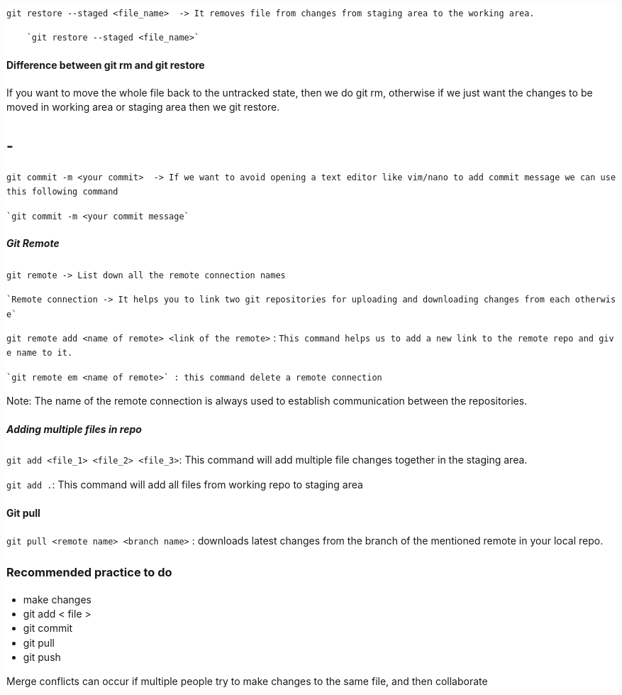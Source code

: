 `git restore --staged <file_name>  -> It removes file from changes from staging area to the working area.`

    	`git restore --staged <file_name>`

#### Difference between git rm and git restore

If you want to move the whole file back to the untracked state, then we do git rm, otherwise if we just want the changes to be moved in working area or staging area then we git restore.

## -

`git commit -m <your commit>  -> If we want to avoid opening a text editor like vim/nano to add commit message we can use this following command`

    `git commit -m <your commit message`

##### Git Remote

`git remote -> List down all the remote connection names`

    `Remote connection -> It helps you to link two git repositories for uploading and downloading changes from each otherwise`

`git remote add <name of remote> <link of the remote>` : `This command helps us to add a new link to the remote repo and give name to it.`

    `git remote em <name of remote>` : this command delete a remote connection

Note: The name of the remote connection is always used to establish communication between the repositories.

##### Adding multiple files in repo

`git add <file_1> <file_2> <file_3>`: This command will add multiple file changes together in the staging area.

`git add .`: This command will add all files from working repo to staging area

#### Git pull

`git pull <remote name> <branch name>` : downloads latest changes from the branch of the mentioned remote in your local repo.

### Recommended practice to do

- make changes
- git add < file >
- git commit
- git pull
- git push

Merge conflicts can occur if multiple people try to make changes to the same file, and then collaborate


